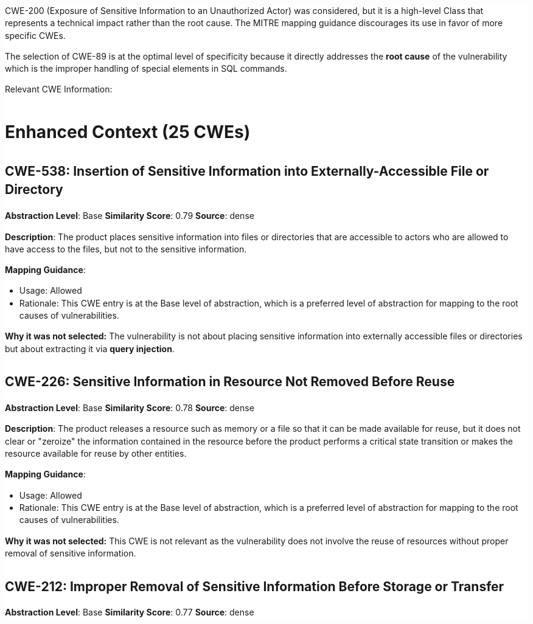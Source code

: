 CWE-200 (Exposure of Sensitive Information to an Unauthorized Actor) was considered, but it is a high-level Class that represents a technical impact rather than the root cause. The MITRE mapping guidance discourages its use in favor of more specific CWEs.

The selection of CWE-89 is at the optimal level of specificity because it directly addresses the **root cause** of the vulnerability which is the improper handling of special elements in SQL commands.

Relevant CWE Information:

# Enhanced Context (25 CWEs)

## CWE-538: Insertion of Sensitive Information into Externally-Accessible File or Directory
**Abstraction Level**: Base
**Similarity Score**: 0.79
**Source**: dense

**Description**:
The product places sensitive information into files or directories that are accessible to actors who are allowed to have access to the files, but not to the sensitive information.

**Mapping Guidance**:
- Usage: Allowed
- Rationale: This CWE entry is at the Base level of abstraction, which is a preferred level of abstraction for mapping to the root causes of vulnerabilities.

**Why it was not selected:** The vulnerability is not about placing sensitive information into externally accessible files or directories but about extracting it via **query injection**.

## CWE-226: Sensitive Information in Resource Not Removed Before Reuse
**Abstraction Level**: Base
**Similarity Score**: 0.78
**Source**: dense

**Description**:
The product releases a resource such as memory or a file so that it can be made available for reuse, but it does not clear or "zeroize" the information contained in the resource before the product performs a critical state transition or makes the resource available for reuse by other entities.

**Mapping Guidance**:
- Usage: Allowed
- Rationale: This CWE entry is at the Base level of abstraction, which is a preferred level of abstraction for mapping to the root causes of vulnerabilities.

**Why it was not selected:** This CWE is not relevant as the vulnerability does not involve the reuse of resources without proper removal of sensitive information.

## CWE-212: Improper Removal of Sensitive Information Before Storage or Transfer
**Abstraction Level**: Base
**Similarity Score**: 0.77
**Source**: dense
